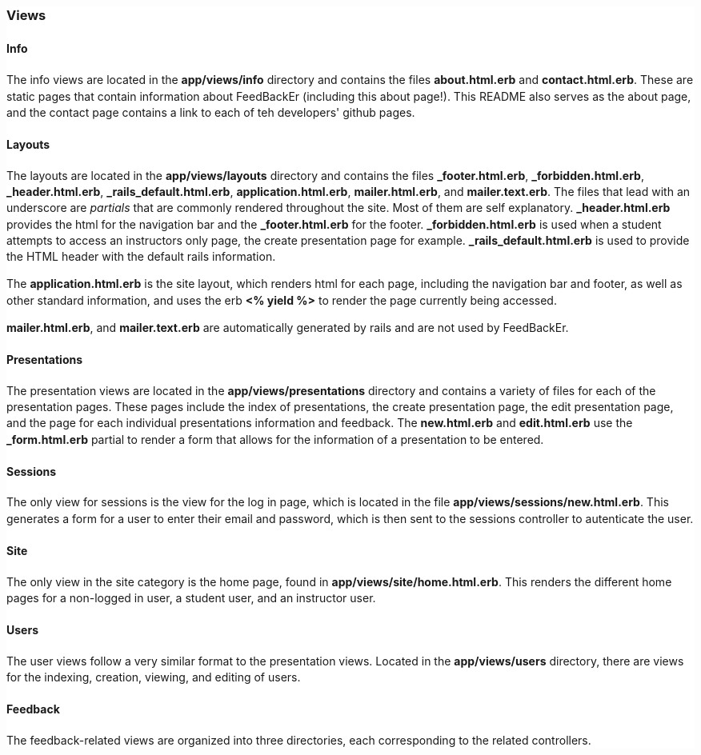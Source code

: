 ### Views

#### Info

The info views are located in the **app/views/info** directory and contains the files **about.html.erb** and **contact.html.erb**. These are static pages that contain information about FeedBackEr (including this about page!). This README also serves as the about page, and the contact page contains a link to each of teh developers' github pages.

#### Layouts

The layouts are located in the **app/views/layouts** directory and contains the files **\_footer.html.erb**, **\_forbidden.html.erb**, **\_header.html.erb**, **\_rails_default.html.erb**, **application.html.erb**, **mailer.html.erb**, and **mailer.text.erb**. The files that lead with an underscore are _partials_ that are commonly rendered throughout the site. Most of them are self explanatory. **\_header.html.erb** provides the html for the navigation bar and the **\_footer.html.erb** for the footer. **\_forbidden.html.erb** is used when a student attempts to access an instructors only page, the create presentation page for example. **\_rails_default.html.erb** is used to provide the HTML header with the default rails information.

The **application.html.erb** is the site layout, which renders html for each page, including the navigation bar and footer, as well as other standard information, and uses the erb **<% yield %>** to render the page currently being accessed.

**mailer.html.erb**, and **mailer.text.erb** are automatically generated by rails and are not used by FeedBackEr.

#### Presentations

The presentation views are located in the **app/views/presentations** directory and contains a variety of files for each of the presentation pages. These pages include the index of presentations, the create presentation page, the edit presentation page, and the page for each individual presentations information and feedback. The **new.html.erb** and **edit.html.erb** use the **\_form.html.erb** partial to render a form that allows for the information of a presentation to be entered.

#### Sessions

The only view for sessions is the view for the log in page, which is located in the file **app/views/sessions/new.html.erb**. This generates a form for a user to enter their email and password, which is then sent to the sessions controller to autenticate the user.

#### Site

The only view in the site category is the home page, found in **app/views/site/home.html.erb**. This renders the different home pages for a non-logged in user, a student user, and an instructor user.

#### Users

The user views follow a very similar format to the presentation views. Located in the **app/views/users** directory, there are views for the indexing, creation, viewing, and editing of users.

#### Feedback

The feedback-related views are organized into three directories, each corresponding to the related controllers.
